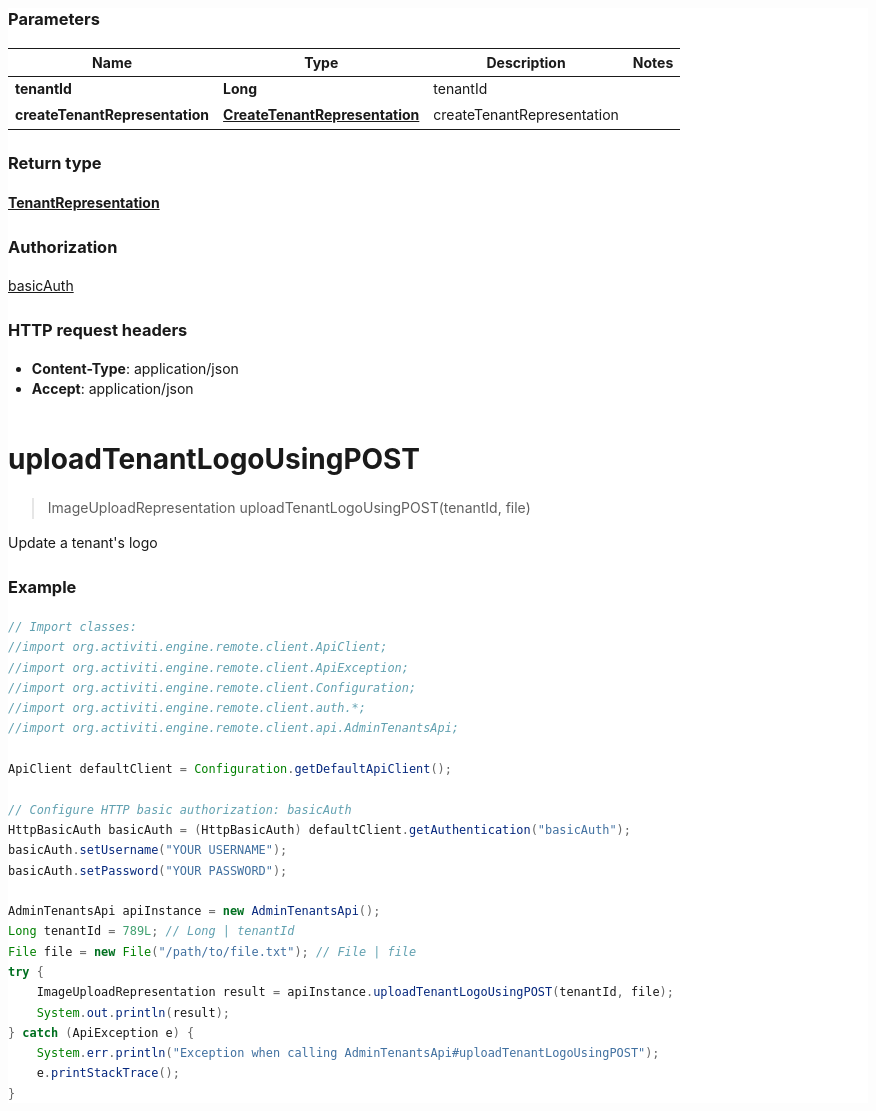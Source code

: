 ### Parameters

Name | Type | Description  | Notes
------------- | ------------- | ------------- | -------------
 **tenantId** | **Long**| tenantId |
 **createTenantRepresentation** | [**CreateTenantRepresentation**](CreateTenantRepresentation.md)| createTenantRepresentation |

### Return type

[**TenantRepresentation**](TenantRepresentation.md)

### Authorization

[basicAuth](../README.md#basicAuth)

### HTTP request headers

 - **Content-Type**: application/json
 - **Accept**: application/json

<a name="uploadTenantLogoUsingPOST"></a>
# **uploadTenantLogoUsingPOST**
> ImageUploadRepresentation uploadTenantLogoUsingPOST(tenantId, file)

Update a tenant&#39;s logo

### Example
```java
// Import classes:
//import org.activiti.engine.remote.client.ApiClient;
//import org.activiti.engine.remote.client.ApiException;
//import org.activiti.engine.remote.client.Configuration;
//import org.activiti.engine.remote.client.auth.*;
//import org.activiti.engine.remote.client.api.AdminTenantsApi;

ApiClient defaultClient = Configuration.getDefaultApiClient();

// Configure HTTP basic authorization: basicAuth
HttpBasicAuth basicAuth = (HttpBasicAuth) defaultClient.getAuthentication("basicAuth");
basicAuth.setUsername("YOUR USERNAME");
basicAuth.setPassword("YOUR PASSWORD");

AdminTenantsApi apiInstance = new AdminTenantsApi();
Long tenantId = 789L; // Long | tenantId
File file = new File("/path/to/file.txt"); // File | file
try {
    ImageUploadRepresentation result = apiInstance.uploadTenantLogoUsingPOST(tenantId, file);
    System.out.println(result);
} catch (ApiException e) {
    System.err.println("Exception when calling AdminTenantsApi#uploadTenantLogoUsingPOST");
    e.printStackTrace();
}
```
